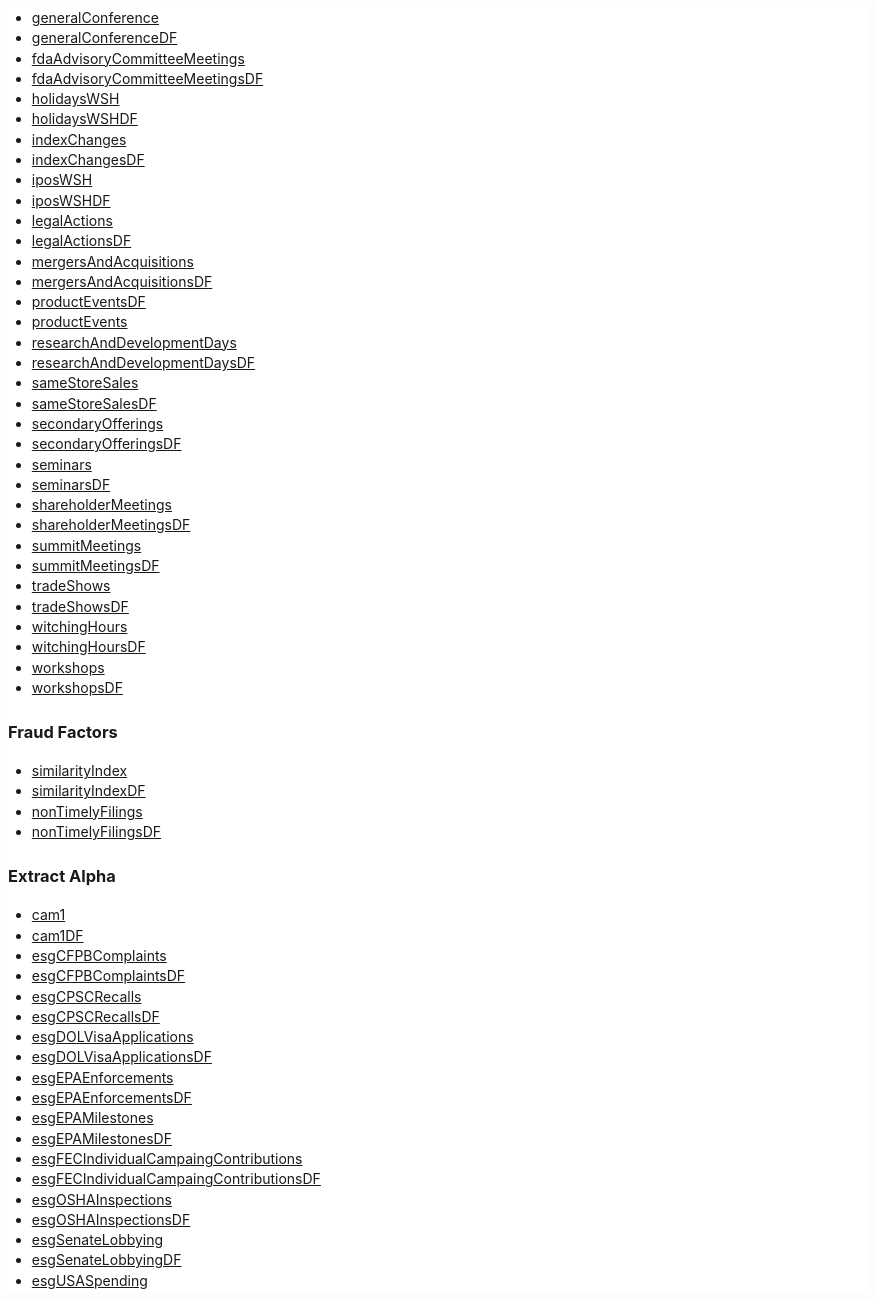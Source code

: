 - [generalConference](https://iexcloud.io/docs/api/#general-conference)
- [generalConferenceDF](https://iexcloud.io/docs/api/#general-conference)
- [fdaAdvisoryCommitteeMeetings](https://iexcloud.io/docs/api/#fda-advisory-committee-meetings)
- [fdaAdvisoryCommitteeMeetingsDF](https://iexcloud.io/docs/api/#fda-advisory-committee-meetings)
- [holidaysWSH](https://iexcloud.io/docs/api/#holidays)
- [holidaysWSHDF](https://iexcloud.io/docs/api/#holidays)
- [indexChanges](https://iexcloud.io/docs/api/#index-changes)
- [indexChangesDF](https://iexcloud.io/docs/api/#index-changes)
- [iposWSH](https://iexcloud.io/docs/api/#ipos)
- [iposWSHDF](https://iexcloud.io/docs/api/#ipos)
- [legalActions](https://iexcloud.io/docs/api/#legal-actions)
- [legalActionsDF](https://iexcloud.io/docs/api/#legal-actions)
- [mergersAndAcquisitions](https://iexcloud.io/docs/api/#mergers-acquisitions)
- [mergersAndAcquisitionsDF](https://iexcloud.io/docs/api/#mergers-acquisitions)
- [productEventsDF](https://iexcloud.io/docs/api/#product-events)
- [productEvents](https://iexcloud.io/docs/api/#product-events)
- [researchAndDevelopmentDays](https://iexcloud.io/docs/api/#research-and-development-days)
- [researchAndDevelopmentDaysDF](https://iexcloud.io/docs/api/#research-and-development-days)
- [sameStoreSales](https://iexcloud.io/docs/api/#same-store-sales)
- [sameStoreSalesDF](https://iexcloud.io/docs/api/#same-store-sales)
- [secondaryOfferings](https://iexcloud.io/docs/api/#secondary-offerings)
- [secondaryOfferingsDF](https://iexcloud.io/docs/api/#secondary-offerings)
- [seminars](https://iexcloud.io/docs/api/#seminars)
- [seminarsDF](https://iexcloud.io/docs/api/#seminars)
- [shareholderMeetings](https://iexcloud.io/docs/api/#shareholder-meetings)
- [shareholderMeetingsDF](https://iexcloud.io/docs/api/#shareholder-meetings)
- [summitMeetings](https://iexcloud.io/docs/api/#summit-meetings)
- [summitMeetingsDF](https://iexcloud.io/docs/api/#summit-meetings)
- [tradeShows](https://iexcloud.io/docs/api/#trade-shows)
- [tradeShowsDF](https://iexcloud.io/docs/api/#trade-shows)
- [witchingHours](https://iexcloud.io/docs/api/#witching-hours)
- [witchingHoursDF](https://iexcloud.io/docs/api/#witching-hours)
- [workshops](https://iexcloud.io/docs/api/#workshops)
- [workshopsDF](https://iexcloud.io/docs/api/#workshops)

### Fraud Factors
- [similarityIndex](https://iexcloud.io/docs/api/#similiarity-index)
- [similarityIndexDF](https://iexcloud.io/docs/api/#similiarity-index)
- [nonTimelyFilings](https://iexcloud.io/docs/api/#non-timely-filings)
- [nonTimelyFilingsDF](https://iexcloud.io/docs/api/#non-timely-filings)

### Extract Alpha
- [cam1](https://iexcloud.io/docs/api/#cross-asset-model-1)
- [cam1DF](https://iexcloud.io/docs/api/#cross-asset-model-1)
- [esgCFPBComplaints](https://iexcloud.io/docs/api/#esg-cfpb-complaints)
- [esgCFPBComplaintsDF](https://iexcloud.io/docs/api/#esg-cfpb-complaints)
- [esgCPSCRecalls](https://iexcloud.io/docs/api/#esg-cpsc-recalls)
- [esgCPSCRecallsDF](https://iexcloud.io/docs/api/#esg-cpsc-recalls)
- [esgDOLVisaApplications](https://iexcloud.io/docs/api/#esg-dol-visa-applications)
- [esgDOLVisaApplicationsDF](https://iexcloud.io/docs/api/#esg-dol-visa-applications)
- [esgEPAEnforcements](https://iexcloud.io/docs/api/#esg-epa-enforcements)
- [esgEPAEnforcementsDF](https://iexcloud.io/docs/api/#esg-epa-enforcements)
- [esgEPAMilestones](https://iexcloud.io/docs/api/#esg-epa-milestones)
- [esgEPAMilestonesDF](https://iexcloud.io/docs/api/#esg-epa-milestones)
- [esgFECIndividualCampaingContributions](https://iexcloud.io/docs/api/#esg-fec-individual-campaign-contributions)
- [esgFECIndividualCampaingContributionsDF](https://iexcloud.io/docs/api/#esg-fec-individual-campaign-contributions)
- [esgOSHAInspections](https://iexcloud.io/docs/api/#esg-osha-inspections)
- [esgOSHAInspectionsDF](https://iexcloud.io/docs/api/#esg-osha-inspections)
- [esgSenateLobbying](https://iexcloud.io/docs/api/#esg-senate-lobbying)
- [esgSenateLobbyingDF](https://iexcloud.io/docs/api/#esg-senate-lobbying)
- [esgUSASpending](https://iexcloud.io/docs/api/#esg-usa-spending)